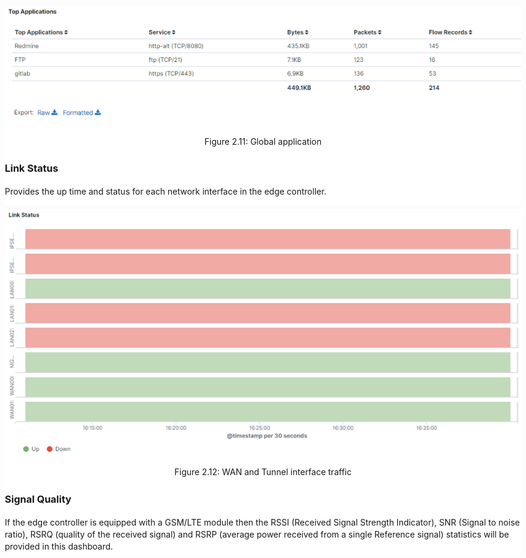 ![](images/Edge_Controller_Level_Global_Application.png)
    <center>Figure 2.11: Global application</center>

### Link Status
Provides the up time and status for each network interface in the edge controller.

![](images/Edge_Controller_Level_Link_Status.png)
    <center>Figure 2.12: WAN and Tunnel interface traffic</center>

### Signal Quality
If the edge controller is equipped with a GSM/LTE module then the RSSI (Received Signal Strength Indicator), SNR (Signal to noise ratio), RSRQ (quality of the received signal) and RSRP (average power received from a single Reference signal) statistics will be provided in this dashboard.
